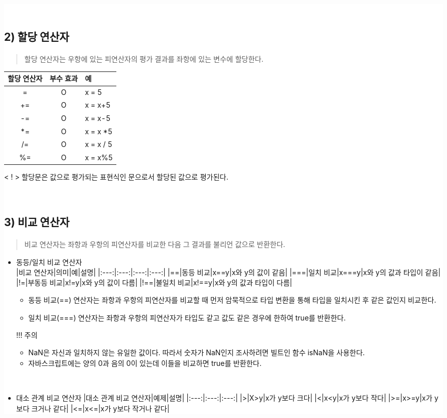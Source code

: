 <br>

## 2) 할당 연산자

> 할당 연산자는 우항에 있는 피연산자의 평가 결과를 좌항에 있는 변수에 할당한다.

| 할당 연산자 | 부수 효과 | 예        |
| :---------: | :-------: | :-------- |
|      =      |     O     | x = 5     |
|     +=      |     O     | x = x+5   |
|     -=      |     O     | x = x-5   |
|     \*=     |     O     | x = x \*5 |
|     /=      |     O     | x = x / 5 |
|     %=      |     O     | x = x%5   |

< ! > 할당문은 값으로 평가되는 표현식인 문으로서 할당된 값으로 평가된다.

<br>

## 3) 비교 연산자

> 비교 연산자는 좌항과 우항의 피연산자를 비교한 다음 그 결과를 불리언 값으로 반환한다.

- 동등/일치 비교 연산자  
  |비교 연산자|의미|예|설명|
  |:---:|:---:|:---:|:---:|
  |==|동등 비교|x==y|x와 y의 값이 같음|
  |===|일치 비교|x===y|x와 y의 값과 타입이 같음|
  |!=|부동등 비교|x!=y|x와 y의 값이 다름|
  |!==|불일치 비교|x!==y|x와 y의 값과 타입이 다름|

  - 동등 비교(==) 연산자는 좌항과 우항의 피연산자를 비교할 때 먼저 암묵적으로 타입 변환을 통해 타입을 일치시킨 후 같은 값인지 비교한다.

  - 일치 비교(===) 연산자는 좌항과 우항의 피연산자가 타입도 같고 값도 같은 경우에 한하여 true를 반환한다.

  !!! 주의

  - NaN은 자신과 일치하지 않는 유일한 값이다. 따라서 숫자가 NaN인지 조사하려면 빌트인 함수 isNaN을 사용한다.
  - 자바스크립트에는 양의 0과 음의 0이 있는데 이들을 비교하면 true를 반환한다.

<br>

- 대소 관계 비교 연산자
  |대소 관계 비교 연산자|예제|설명|
  |:---:|:---:|:---:|
  |>|X>y|x가 y보다 크다|
  |<|x<y|x가 y보다 작다|
  |>=|x>=y|x가 y보다 크거나 같다|
  |<=|x<=|x가 y보다 작거나 같다|
